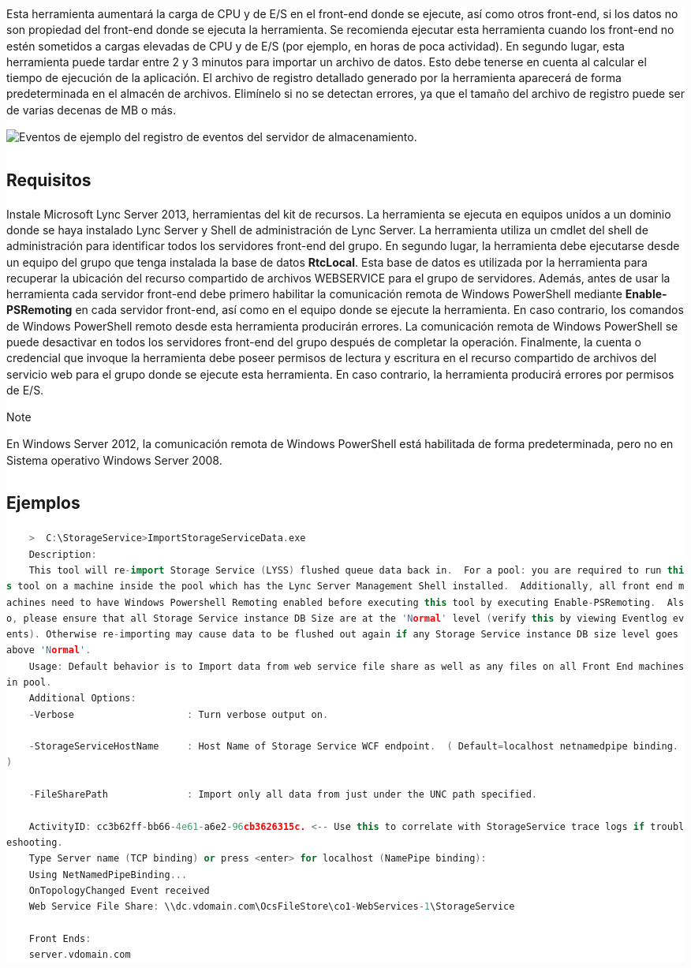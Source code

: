 Esta herramienta aumentará la carga de CPU y de E/S en el front-end donde se ejecute, así como otros front-end, si los datos no son propiedad del front-end donde se ejecuta la herramienta. Se recomienda ejecutar esta herramienta cuando los front-end no estén sometidos a cargas elevadas de CPU y de E/S (por ejemplo, en horas de poca actividad). En segundo lugar, esta herramienta puede tardar entre 2 y 3 minutos para importar un archivo de datos. Esto debe tenerse en cuenta al calcular el tiempo de ejecución de la aplicación. El archivo de registro detallado generado por la herramienta aparecerá de forma predeterminada en el almacén de archivos. Elimínelo si no se detectan errores, ya que el tamaño del archivo de registro puede ser de varias decenas de MB o más.

![Eventos de ejemplo del registro de eventos del servidor de almacenamiento.](images/JJ945604.3a903ef7-ea8a-4606-8229-a3e32f13af3a(OCS.15).jpg "Eventos de ejemplo del registro de eventos del servidor de almacenamiento.")

## Requisitos

Instale Microsoft Lync Server 2013, herramientas del kit de recursos. La herramienta se ejecuta en equipos unidos a un dominio donde se haya instalado Lync Server y Shell de administración de Lync Server. La herramienta utiliza un cmdlet del shell de administración para identificar todos los servidores front-end del grupo. En segundo lugar, la herramienta debe ejecutarse desde un equipo del grupo que tenga instalada la base de datos **RtcLocal**. Esta base de datos es utilizada por la herramienta para recuperar la ubicación del recurso compartido de archivos WEBSERVICE para el grupo de servidores. Además, antes de usar la herramienta cada servidor front-end debe primero habilitar la comunicación remota de Windows PowerShell mediante **Enable-PSRemoting** en cada servidor front-end, así como en el equipo donde se ejecute la herramienta. En caso contrario, los comandos de Windows PowerShell remoto desde esta herramienta producirán errores. La comunicación remota de Windows PowerShell se puede desactivar en todos los servidores front-end del grupo después de completar la operación. Finalmente, la cuenta o credencial que invoque la herramienta debe poseer permisos de lectura y escritura en el recurso compartido de archivos del servicio web para el grupo donde se ejecute esta herramienta. En caso contrario, la herramienta producirá errores por permisos de E/S.


> [!NOTE]
> En Windows Server 2012, la comunicación remota de Windows PowerShell está habilitada de forma predeterminada, pero no en Sistema operativo Windows Server 2008.



## Ejemplos
```C++
    >  C:\StorageService>ImportStorageServiceData.exe
    Description:
    This tool will re-import Storage Service (LYSS) flushed queue data back in.  For a pool: you are required to run this tool on a machine inside the pool which has the Lync Server Management Shell installed.  Additionally, all front end machines need to have Windows Powershell Remoting enabled before executing this tool by executing Enable-PSRemoting.  Also, please ensure that all Storage Service instance DB Size are at the 'Normal' level (verify this by viewing Eventlog events). Otherwise re-importing may cause data to be flushed out again if any Storage Service instance DB size level goes above 'Normal'.
    Usage: Default behavior is to Import data from web service file share as well as any files on all Front End machines in pool.
    Additional Options:
    -Verbose                    : Turn verbose output on.
    
    -StorageServiceHostName     : Host Name of Storage Service WCF endpoint.  ( Default=localhost netnamedpipe binding. )
                                        
    -FileSharePath              : Import only all data from just under the UNC path specified.
    
    ActivityID: cc3b62ff-bb66-4e61-a6e2-96cb3626315c. <-- Use this to correlate with StorageService trace logs if troubleshooting.
    Type Server name (TCP binding) or press <enter> for localhost (NamePipe binding):
    Using NetNamedPipeBinding...
    OnTopologyChanged Event received
    Web Service File Share: \\dc.vdomain.com\OcsFileStore\co1-WebServices-1\StorageService
    
    Front Ends:
    server.vdomain.com
```